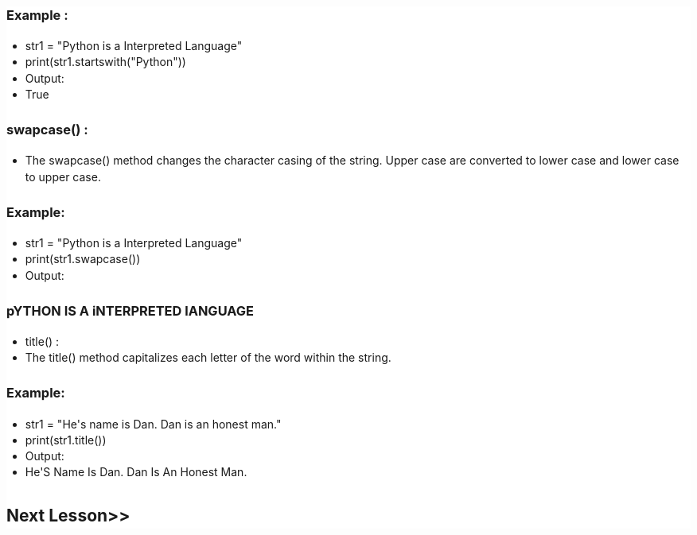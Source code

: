 ### Example :
- str1 = "Python is a Interpreted Language" 
- print(str1.startswith("Python"))
- Output:
- True
### swapcase() :
- The swapcase() method changes the character casing of the string. Upper case are converted to lower case and lower case to upper case.

### Example:
- str1 = "Python is a Interpreted Language" 
- print(str1.swapcase())
- Output:
### pYTHON IS A iNTERPRETED lANGUAGE
- title() :
- The title() method capitalizes each letter of the word within the string.

### Example:
- str1 = "He's name is Dan. Dan is an honest man."
- print(str1.title())
- Output:
- He'S Name Is Dan. Dan Is An Honest Man.
## Next Lesson>>